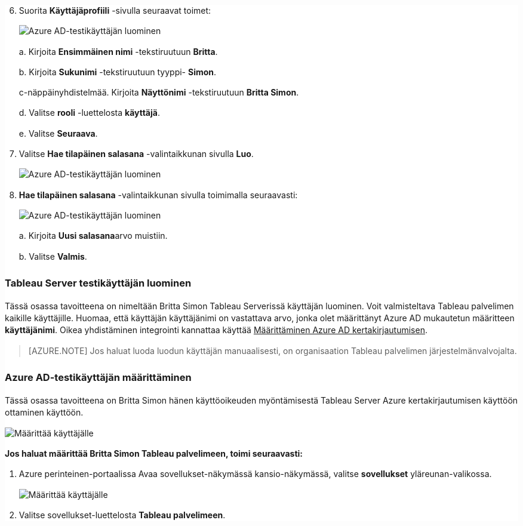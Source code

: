 6.  Suorita **Käyttäjäprofiili** -sivulla seuraavat toimet:

    ![Azure AD-testikäyttäjän luominen](./media/active-directory-saas-tableauserver-tutorial/create_aaduser_06.png) 

    a. Kirjoita **Ensimmäinen nimi** -tekstiruutuun **Britta**.  

    b. Kirjoita **Sukunimi** -tekstiruutuun tyyppi- **Simon**.

    c-näppäinyhdistelmää. Kirjoita **Näyttönimi** -tekstiruutuun **Britta Simon**.

    d. Valitse **rooli** -luettelosta **käyttäjä**.

    e. Valitse **Seuraava**.

7. Valitse **Hae tilapäinen salasana** -valintaikkunan sivulla **Luo**.

    ![Azure AD-testikäyttäjän luominen](./media/active-directory-saas-tableauserver-tutorial/create_aaduser_07.png) 


8. **Hae tilapäinen salasana** -valintaikkunan sivulla toimimalla seuraavasti:
 
    ![Azure AD-testikäyttäjän luominen](./media/active-directory-saas-tableauserver-tutorial/create_aaduser_08.png) 

    a. Kirjoita **Uusi salasana**arvo muistiin.

    b. Valitse **Valmis**.   



### <a name="creating-a-tableau-server-test-user"></a>Tableau Server testikäyttäjän luominen

Tässä osassa tavoitteena on nimeltään Britta Simon Tableau Serverissä käyttäjän luominen. Voit valmisteltava Tableau palvelimen kaikille käyttäjille. Huomaa, että käyttäjän käyttäjänimi on vastattava arvo, jonka olet määrittänyt Azure AD mukautetun määritteen **käyttäjänimi**. Oikea yhdistäminen integrointi kannattaa käyttää [Määrittäminen Azure AD kertakirjautumisen](#configuring-azure-ad-single-single-sign-on).

> [AZURE.NOTE] Jos haluat luoda luodun käyttäjän manuaalisesti, on organisaation Tableau palvelimen järjestelmänvalvojalta.


### <a name="assigning-the-azure-ad-test-user"></a>Azure AD-testikäyttäjän määrittäminen

Tässä osassa tavoitteena on Britta Simon hänen käyttöoikeuden myöntämisestä Tableau Server Azure kertakirjautumisen käyttöön ottaminen käyttöön.

![Määrittää käyttäjälle][200] 

**Jos haluat määrittää Britta Simon Tableau palvelimeen, toimi seuraavasti:**

1. Azure perinteinen-portaalissa Avaa sovellukset-näkymässä kansio-näkymässä, valitse **sovellukset** yläreunan-valikossa.
 
    ![Määrittää käyttäjälle][201] 

2. Valitse sovellukset-luettelosta **Tableau palvelimeen**.


[1]: ./media/active-directory-saas-tableauserver-tutorial/tutorial_general_01.png
[2]: ./media/active-directory-saas-tableauserver-tutorial/tutorial_general_02.png
[3]: ./media/active-directory-saas-tableauserver-tutorial/tutorial_general_03.png
[4]: ./media/active-directory-saas-tableauserver-tutorial/tutorial_general_04.png
[6]: ./media/active-directory-saas-tableauserver-tutorial/tutorial_general_05.png
[10]: ./media/active-directory-saas-tableauserver-tutorial/tutorial_general_06.png
[11]: ./media/active-directory-saas-tableauserver-tutorial/tutorial_general_07.png
[20]: ./media/active-directory-saas-tableauserver-tutorial/tutorial_general_100.png
[200]: ./media/active-directory-saas-tableauserver-tutorial/tutorial_general_200.png
[201]: ./media/active-directory-saas-tableauserver-tutorial/tutorial_general_201.png
[203]: ./media/active-directory-saas-tableauserver-tutorial/tutorial_general_203.png
[204]: ./media/active-directory-saas-tableauserver-tutorial/tutorial_general_204.png
[205]: ./media/active-directory-saas-tableauserver-tutorial/tutorial_general_205.png